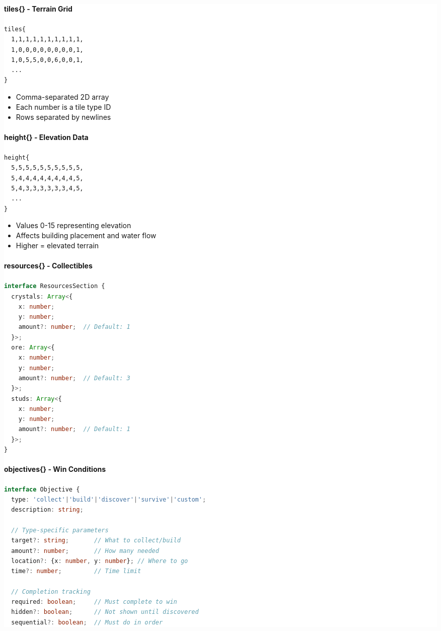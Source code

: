 ```typescript
```

#### tiles{} - Terrain Grid
```dat
tiles{
  1,1,1,1,1,1,1,1,1,1,
  1,0,0,0,0,0,0,0,0,1,
  1,0,5,5,0,0,6,0,0,1,
  ...
}
```
- Comma-separated 2D array
- Each number is a tile type ID
- Rows separated by newlines

#### height{} - Elevation Data
```dat
height{
  5,5,5,5,5,5,5,5,5,5,
  5,4,4,4,4,4,4,4,4,5,
  5,4,3,3,3,3,3,3,4,5,
  ...
}
```
- Values 0-15 representing elevation
- Affects building placement and water flow
- Higher = elevated terrain

#### resources{} - Collectibles
```typescript
interface ResourcesSection {
  crystals: Array<{
    x: number;
    y: number;
    amount?: number;  // Default: 1
  }>;
  ore: Array<{
    x: number;
    y: number; 
    amount?: number;  // Default: 3
  }>;
  studs: Array<{
    x: number;
    y: number;
    amount?: number;  // Default: 1
  }>;
}
```

#### objectives{} - Win Conditions
```typescript
interface Objective {
  type: 'collect'|'build'|'discover'|'survive'|'custom';
  description: string;
  
  // Type-specific parameters
  target?: string;       // What to collect/build
  amount?: number;       // How many needed
  location?: {x: number, y: number}; // Where to go
  time?: number;         // Time limit
  
  // Completion tracking
  required: boolean;     // Must complete to win
  hidden?: boolean;      // Not shown until discovered
  sequential?: boolean;  // Must do in order
```